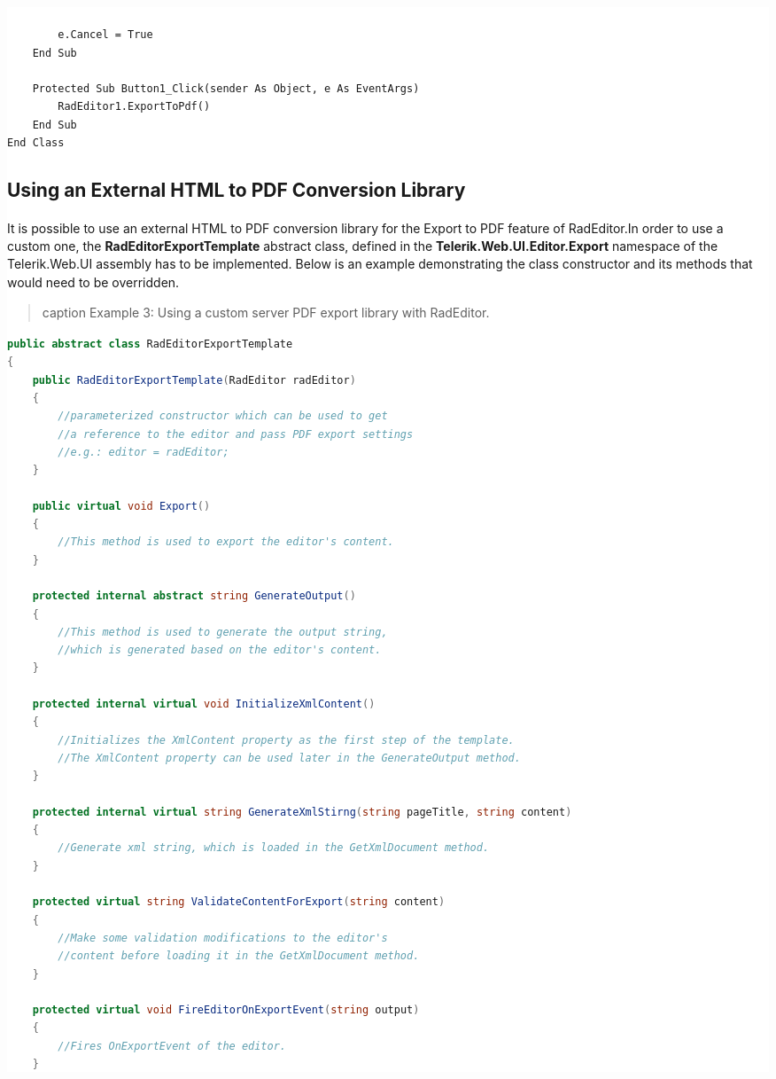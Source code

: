 ````VB

		e.Cancel = True
	End Sub

	Protected Sub Button1_Click(sender As Object, e As EventArgs)
		RadEditor1.ExportToPdf()
	End Sub
End Class
````

## Using an External HTML to PDF Conversion Library

It is possible to use an external HTML to PDF conversion library for the Export to PDF feature of RadEditor.In order to use a custom one, the **RadEditorExportTemplate** abstract class, defined in the **Telerik.Web.UI.Editor.Export**	namespace of the Telerik.Web.UI assembly has to be implemented. Below is an example demonstrating the class constructor and its methods that would need to be overridden.


>caption Example 3: Using a custom server PDF export library with RadEditor.

````C#
public abstract class RadEditorExportTemplate
{
	public RadEditorExportTemplate(RadEditor radEditor)
	{
		//parameterized constructor which can be used to get
		//a reference to the editor and pass PDF export settings
		//e.g.: editor = radEditor;
	}

	public virtual void Export()
	{
		//This method is used to export the editor's content.
	}

	protected internal abstract string GenerateOutput()
	{
		//This method is used to generate the output string,
		//which is generated based on the editor's content.
	}

	protected internal virtual void InitializeXmlContent()
	{
		//Initializes the XmlContent property as the first step of the template.
		//The XmlContent property can be used later in the GenerateOutput method.
	}

	protected internal virtual string GenerateXmlStirng(string pageTitle, string content)
	{
		//Generate xml string, which is loaded in the GetXmlDocument method.
	}

	protected virtual string ValidateContentForExport(string content)
	{
		//Make some validation modifications to the editor's
		//content before loading it in the GetXmlDocument method.
	}

	protected virtual void FireEditorOnExportEvent(string output)
	{
		//Fires OnExportEvent of the editor.
	}

````